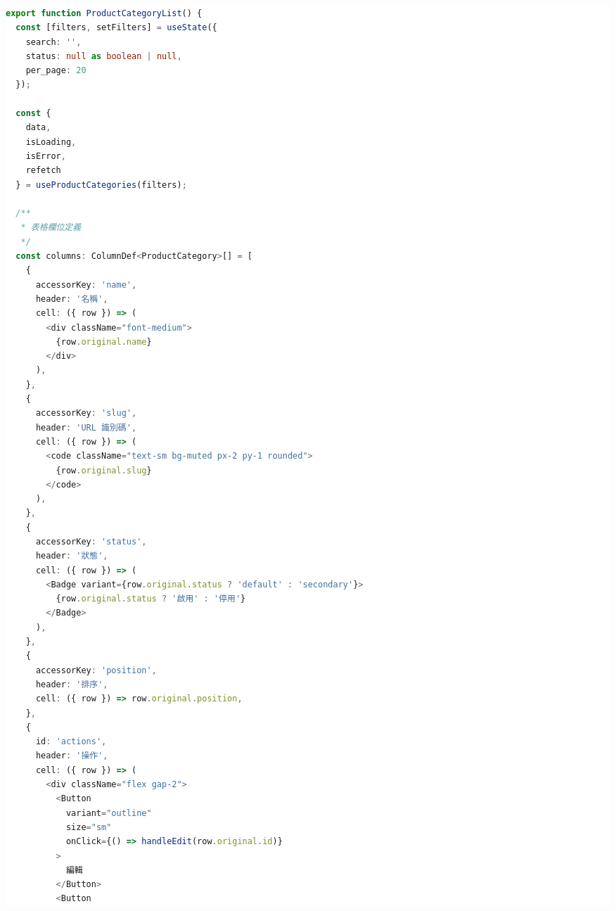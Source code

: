```typescript
export function ProductCategoryList() {
  const [filters, setFilters] = useState({
    search: '',
    status: null as boolean | null,
    per_page: 20
  });

  const {
    data,
    isLoading,
    isError,
    refetch
  } = useProductCategories(filters);

  /**
   * 表格欄位定義
   */
  const columns: ColumnDef<ProductCategory>[] = [
    {
      accessorKey: 'name',
      header: '名稱',
      cell: ({ row }) => (
        <div className="font-medium">
          {row.original.name}
        </div>
      ),
    },
    {
      accessorKey: 'slug',
      header: 'URL 識別碼',
      cell: ({ row }) => (
        <code className="text-sm bg-muted px-2 py-1 rounded">
          {row.original.slug}
        </code>
      ),
    },
    {
      accessorKey: 'status',
      header: '狀態',
      cell: ({ row }) => (
        <Badge variant={row.original.status ? 'default' : 'secondary'}>
          {row.original.status ? '啟用' : '停用'}
        </Badge>
      ),
    },
    {
      accessorKey: 'position',
      header: '排序',
      cell: ({ row }) => row.original.position,
    },
    {
      id: 'actions',
      header: '操作',
      cell: ({ row }) => (
        <div className="flex gap-2">
          <Button
            variant="outline"
            size="sm"
            onClick={() => handleEdit(row.original.id)}
          >
            編輯
          </Button>
          <Button
```